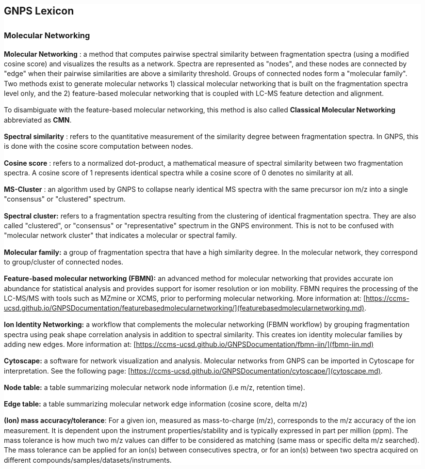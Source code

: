 ## GNPS Lexicon

### Molecular Networking

**Molecular Networking** : a method that computes pairwise spectral similarity between fragmentation spectra (using a modified cosine score) and visualizes the results as a network. Spectra are represented as &quot;nodes&quot;, and these nodes are connected by &quot;edge&quot; when their pairwise similarities are above a similarity threshold. Groups of connected nodes form a &quot;molecular family&quot;. Two methods exist to generate molecular networks 1) classical molecular networking that is built on the fragmentation spectra level only, and the 2) feature-based molecular networking that is coupled with LC-MS feature detection and alignment.

To disambiguate with the feature-based molecular networking, this method is also called **Classical Molecular Networking** abbreviated as **CMN**.

**Spectral similarity** : refers to the quantitative measurement of the similarity degree between fragmentation spectra. In GNPS, this is done with the cosine score computation between nodes.

**Cosine score** : refers to a normalized dot-product, a mathematical measure of spectral similarity between two fragmentation spectra. A cosine score of 1 represents identical spectra while a cosine score of 0 denotes no similarity at all.

**MS-Cluster** : an algorithm used by GNPS to collapse nearly identical MS spectra with the same precursor ion m/z into a single &quot;consensus&quot; or &quot;clustered&quot; spectrum.

**Spectral cluster:** refers to a fragmentation spectra resulting from the clustering of identical fragmentation spectra. They are also called &quot;clustered&quot;, or &quot;consensus&quot; or &quot;representative&quot; spectrum in the GNPS environment. This is not to be confused with &quot;molecular network cluster&quot; that indicates a molecular or spectral family.

**Molecular family:** a group of fragmentation spectra that have a high similarity degree. In the molecular network, they correspond to group/cluster of connected nodes.

**Feature-based molecular networking (FBMN):** an advanced method for molecular networking that provides accurate ion abundance for statistical analysis and provides support for isomer resolution or ion mobility. FBMN requires the processing of the LC-MS/MS with tools such as MZmine or XCMS, prior to performing molecular networking. More information at: [https://ccms-ucsd.github.io/GNPSDocumentation/featurebasedmolecularnetworking/](featurebasedmolecularnetworking.md).

**Ion Identity Networking:** a workflow that complements the molecular networking (FBMN workflow) by grouping fragmentation spectra using peak shape correlation analysis in addition to spectral similarity. This creates ion identity molecular families by adding new edges. More information at: [https://ccms-ucsd.github.io/GNPSDocumentation/fbmn-iin/](fbmn-iin.md)

**Cytoscape:** a software for network visualization and analysis. Molecular networks from GNPS can be imported in Cytoscape for interpretation. See the following page: [https://ccms-ucsd.github.io/GNPSDocumentation/cytoscape/](cytoscape.md).

**Node table:** a table summarizing molecular network node information (i.e m/z, retention time).

**Edge table:** a table summarizing molecular network edge information (cosine score, delta m/z)

**(Ion) mass accuracy/tolerance**: For a given ion, measured as mass-to-charge (m/z), corresponds to the m/z accuracy of the ion measurement. It is dependent upon the instrument properties/stability and is typically expressed in part per million (ppm). The mass tolerance is how much two m/z values can differ to be considered as matching (same mass or specific delta m/z searched). The mass tolerance can be applied for an ion(s) between consecutives spectra, or for an ion(s) between two spectra acquired on different compounds/samples/datasets/instruments. 
